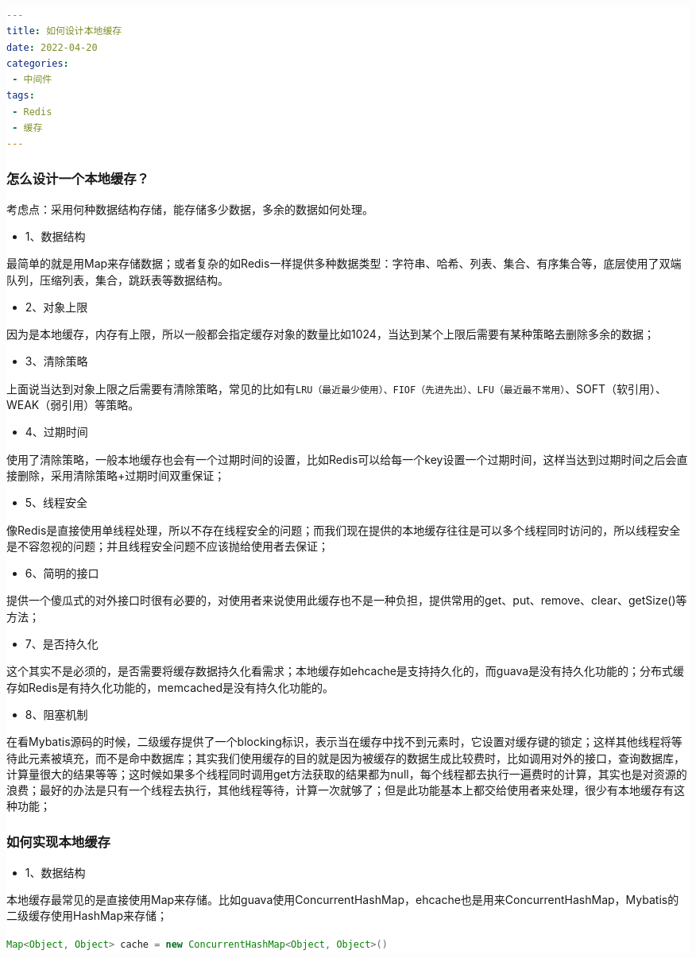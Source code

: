 ```yaml
---
title: 如何设计本地缓存
date: 2022-04-20
categories:
 - 中间件
tags:
 - Redis
 - 缓存
---
```


### 怎么设计一个本地缓存？

考虑点：采用何种数据结构存储，能存储多少数据，多余的数据如何处理。

* 1、数据结构

最简单的就是用Map来存储数据；或者复杂的如Redis一样提供多种数据类型：字符串、哈希、列表、集合、有序集合等，底层使用了双端队列，压缩列表，集合，跳跃表等数据结构。

* 2、对象上限

因为是本地缓存，内存有上限，所以一般都会指定缓存对象的数量比如1024，当达到某个上限后需要有某种策略去删除多余的数据；

* 3、清除策略

上面说当达到对象上限之后需要有清除策略，常见的比如有`LRU（最近最少使用）、FIOF（先进先出）、LFU（最近最不常用）`、SOFT（软引用）、WEAK（弱引用）等策略。

* 4、过期时间

使用了清除策略，一般本地缓存也会有一个过期时间的设置，比如Redis可以给每一个key设置一个过期时间，这样当达到过期时间之后会直接删除，采用清除策略+过期时间双重保证；

* 5、线程安全

像Redis是直接使用单线程处理，所以不存在线程安全的问题；而我们现在提供的本地缓存往往是可以多个线程同时访问的，所以线程安全是不容忽视的问题；并且线程安全问题不应该抛给使用者去保证；

* 6、简明的接口

提供一个傻瓜式的对外接口时很有必要的，对使用者来说使用此缓存也不是一种负担，提供常用的get、put、remove、clear、getSize()等方法；

* 7、是否持久化

这个其实不是必须的，是否需要将缓存数据持久化看需求；本地缓存如ehcache是支持持久化的，而guava是没有持久化功能的；分布式缓存如Redis是有持久化功能的，memcached是没有持久化功能的。

* 8、阻塞机制

在看Mybatis源码的时候，二级缓存提供了一个blocking标识，表示当在缓存中找不到元素时，它设置对缓存键的锁定；这样其他线程将等待此元素被填充，而不是命中数据库；其实我们使用缓存的目的就是因为被缓存的数据生成比较费时，比如调用对外的接口，查询数据库，计算量很大的结果等等；这时候如果多个线程同时调用get方法获取的结果都为null，每个线程都去执行一遍费时的计算，其实也是对资源的浪费；最好的办法是只有一个线程去执行，其他线程等待，计算一次就够了；但是此功能基本上都交给使用者来处理，很少有本地缓存有这种功能；

### 如何实现本地缓存

* 1、数据结构

本地缓存最常见的是直接使用Map来存储。比如guava使用ConcurrentHashMap，ehcache也是用来ConcurrentHashMap，Mybatis的二级缓存使用HashMap来存储；

```java
Map<Object, Object> cache = new ConcurrentHashMap<Object, Object>()
```
